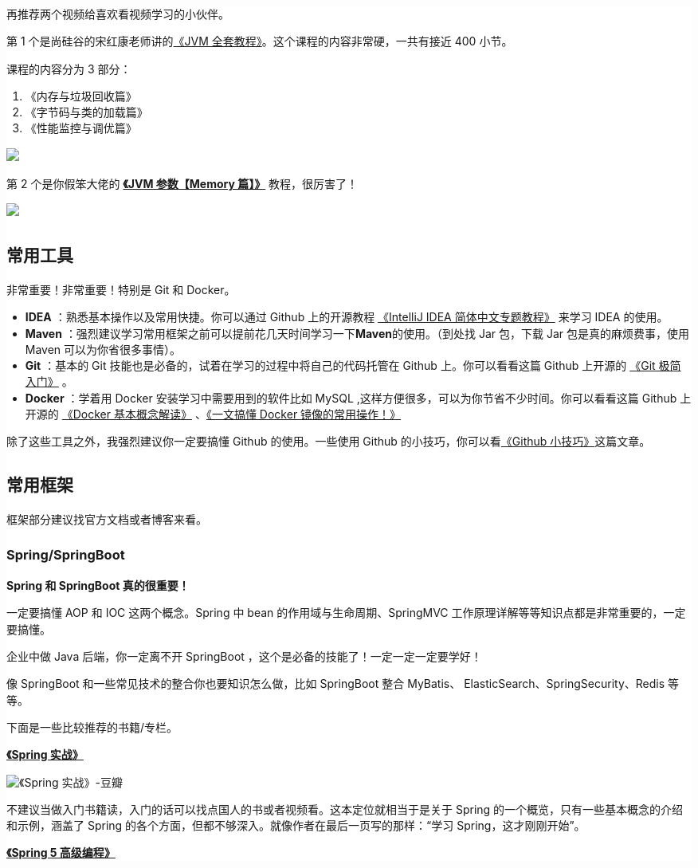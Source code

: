 再推荐两个视频给喜欢看视频学习的小伙伴。

第 1 个是尚硅谷的宋红康老师讲的[《JVM 全套教程》](https://www.bilibili.com/video/BV1PJ411n7xZ)。这个课程的内容非常硬，一共有接近 400 小节。

课程的内容分为 3 部分：

1. 《内存与垃圾回收篇》
2. 《字节码与类的加载篇》
3. 《性能监控与调优篇》

![](https://img-blog.csdnimg.cn/20210409181534319.png)

第 2 个是你假笨大佬的 **[《JVM 参数【Memory 篇】》](https://club.perfma.com/course/438755/list)** 教程，很厉害了！

![](https://guide-blog-images.oss-cn-shenzhen.aliyuncs.com/java-guide-blog/watermark,type_ZmFuZ3poZW5naGVpdGk,shadow_10,text_aHR0cHM6Ly9ibG9nLmNzZG4ubmV0L3FxXzM0MzM3Mjcy,size_16,color_FFFFFF,t_70.png)

## 常用工具

非常重要！非常重要！特别是 Git 和 Docker。

- **IDEA** ：熟悉基本操作以及常用快捷。你可以通过 Github 上的开源教程 [《IntelliJ IDEA 简体中文专题教程》](https://github.com/judasn/IntelliJ-IDEA-Tutorial) 来学习 IDEA 的使用。
- **Maven** ：强烈建议学习常用框架之前可以提前花几天时间学习一下**Maven**的使用。（到处找 Jar 包，下载 Jar 包是真的麻烦费事，使用 Maven 可以为你省很多事情）。
- **Git** ：基本的 Git 技能也是必备的，试着在学习的过程中将自己的代码托管在 Github 上。你可以看看这篇 Github 上开源的 [《Git 极简入门》](https://snailclimb.gitee.io/javaguide/#/docs/tools/Git) 。
- **Docker** ：学着用 Docker 安装学习中需要用到的软件比如 MySQL ,这样方便很多，可以为你节省不少时间。你可以看看这篇 Github 上开源的 [《Docker 基本概念解读》](https://snailclimb.gitee.io/javaguide/#/docs/tools/Docker) 、[《一文搞懂 Docker 镜像的常用操作！》](https://snailclimb.gitee.io/javaguide/#/docs/tools/Docker-Image)

除了这些工具之外，我强烈建议你一定要搞懂 Github 的使用。一些使用 Github 的小技巧，你可以看[《Github 小技巧》](https://snailclimb.gitee.io/javaguide/#/docs/tools/Github%E6%8A%80%E5%B7%A7)这篇文章。

## 常用框架

框架部分建议找官方文档或者博客来看。

### Spring/SpringBoot

**Spring 和 SpringBoot 真的很重要！**

一定要搞懂 AOP 和 IOC 这两个概念。Spring 中 bean 的作用域与生命周期、SpringMVC 工作原理详解等等知识点都是非常重要的，一定要搞懂。

企业中做 Java 后端，你一定离不开 SpringBoot ，这个是必备的技能了！一定一定一定要学好！

像 SpringBoot 和一些常见技术的整合你也要知识怎么做，比如 SpringBoot 整合 MyBatis、 ElasticSearch、SpringSecurity、Redis 等等。

下面是一些比较推荐的书籍/专栏。

**[《Spring 实战》](https://book.douban.com/subject/34949443/)**

![《Spring 实战》-豆瓣](https://guide-blog-images.oss-cn-shenzhen.aliyuncs.com/github/javaguide/books/image-20220424113512453.png)

不建议当做入门书籍读，入门的话可以找点国人的书或者视频看。这本定位就相当于是关于 Spring 的一个概览，只有一些基本概念的介绍和示例，涵盖了 Spring 的各个方面，但都不够深入。就像作者在最后一页写的那样：“学习 Spring，这才刚刚开始”。

**[《Spring 5 高级编程》](https://book.douban.com/subject/30452637/)**
